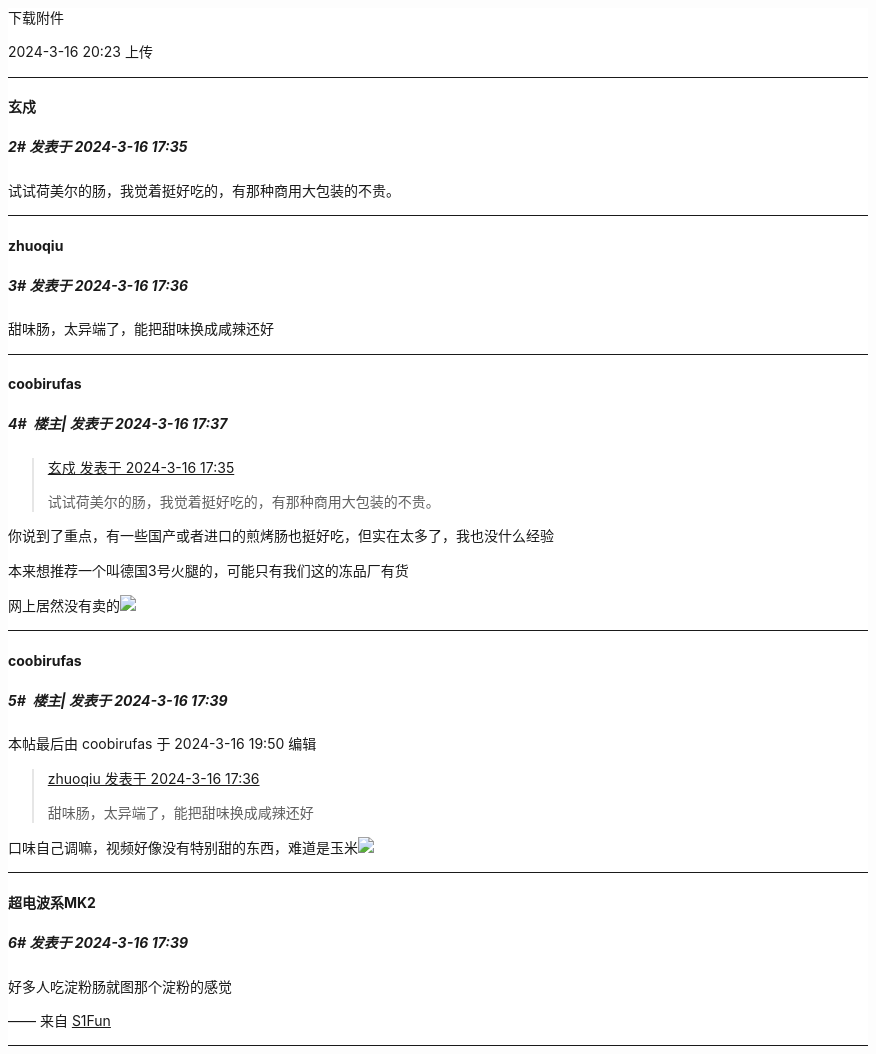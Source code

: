 下载附件

2024-3-16 20:23 上传

*****

####  玄戍  
##### 2#       发表于 2024-3-16 17:35

试试荷美尔的肠，我觉着挺好吃的，有那种商用大包装的不贵。

*****

####  zhuoqiu  
##### 3#       发表于 2024-3-16 17:36

甜味肠，太异端了，能把甜味换成咸辣还好

*****

####  coobirufas  
##### 4#         楼主| 发表于 2024-3-16 17:37

<blockquote><a href="httphttps://bbs.saraba1st.com/2b/forum.php?mod=redirect&amp;goto=findpost&amp;pid=64272961&amp;ptid=2175774" target="_blank">玄戍 发表于 2024-3-16 17:35</a>

试试荷美尔的肠，我觉着挺好吃的，有那种商用大包装的不贵。</blockquote>
你说到了重点，有一些国产或者进口的煎烤肠也挺好吃，但实在太多了，我也没什么经验

本来想推荐一个叫德国3号火腿的，可能只有我们这的冻品厂有货

网上居然没有卖的<img src="https://static.saraba1st.com/image/smiley/face2017/001.png" referrerpolicy="no-referrer">

*****

####  coobirufas  
##### 5#         楼主| 发表于 2024-3-16 17:39

 本帖最后由 coobirufas 于 2024-3-16 19:50 编辑 
<blockquote><a href="httphttps://bbs.saraba1st.com/2b/forum.php?mod=redirect&amp;goto=findpost&amp;pid=64272973&amp;ptid=2175774" target="_blank">zhuoqiu 发表于 2024-3-16 17:36</a>

甜味肠，太异端了，能把甜味换成咸辣还好</blockquote>
口味自己调嘛，视频好像没有特别甜的东西，难道是玉米<img src="https://static.saraba1st.com/image/smiley/face2017/037.png" referrerpolicy="no-referrer">

*****

####  超电波系MK2  
##### 6#       发表于 2024-3-16 17:39

好多人吃淀粉肠就图那个淀粉的感觉

—— 来自 [S1Fun](https://s1fun.koalcat.com)

*****
